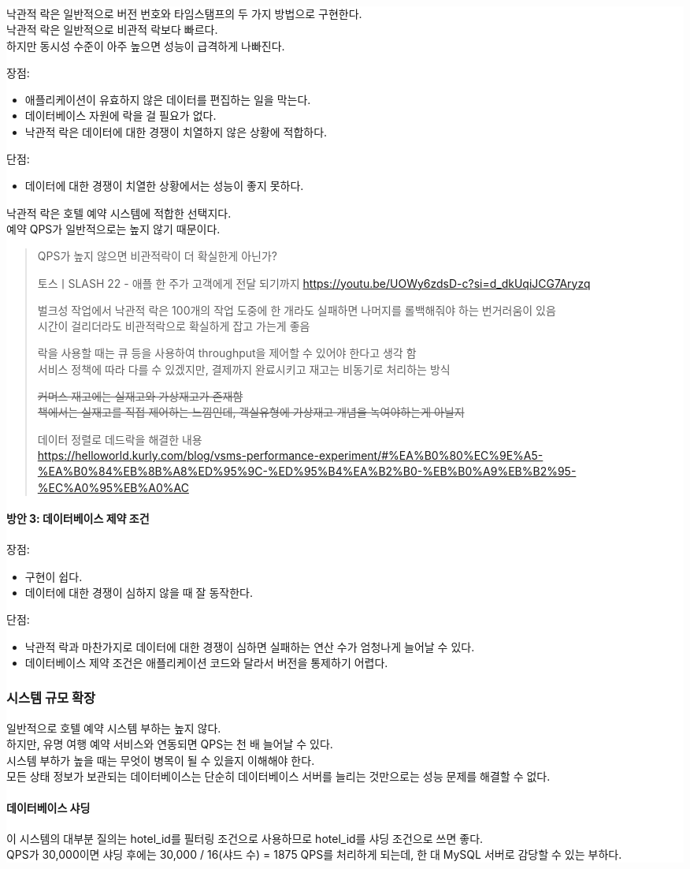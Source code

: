 낙관적 락은 일반적으로 버전 번호와 타임스탬프의 두 가지 방법으로 구현한다.  
낙관적 락은 일반적으로 비관적 락보다 빠르다.  
하지만 동시성 수준이 아주 높으면 성능이 급격하게 나빠진다.  

장점:
- 애플리케이션이 유효하지 않은 데이터를 편집하는 일을 막는다.
- 데이터베이스 자원에 락을 걸 필요가 없다.
- 낙관적 락은 데이터에 대한 경쟁이 치열하지 않은 상황에 적합하다.

단점:
- 데이터에 대한 경쟁이 치열한 상황에서는 성능이 좋지 못하다.

낙관적 락은 호텔 예약 시스템에 적합한 선택지다.  
예약 QPS가 일반적으로는 높지 않기 때문이다.  

> QPS가 높지 않으면 비관적락이 더 확실한게 아닌가?
> 
> 토스ㅣSLASH 22 - 애플 한 주가 고객에게 전달 되기까지
> https://youtu.be/UOWy6zdsD-c?si=d_dkUqiJCG7Aryzq
>
> 벌크성 작업에서 낙관적 락은 100개의 작업 도중에 한 개라도 실패하면 나머지를 롤백해줘야 하는 번거러움이 있음  
> 시간이 걸리더라도 비관적락으로 확실하게 잡고 가는게 좋음  
> 
> 락을 사용할 때는 큐 등을 사용하여 throughput을 제어할 수 있어야 한다고 생각 함  
> 서비스 정책에 따라 다를 수 있겠지만, 결제까지 완료시키고 재고는 비동기로 처리하는 방식  
> 
> ~~커머스 재고에는 실재고와 가상재고가 존재함~~  
> ~~책에서는 실재고를 직접 제어하는 느낌인데, 객실유형에 가상재고 개념을 녹여야하는게 아닐지~~
>
> 데이터 정렬로 데드락을 해결한 내용  
> https://helloworld.kurly.com/blog/vsms-performance-experiment/#%EA%B0%80%EC%9E%A5-%EA%B0%84%EB%8B%A8%ED%95%9C-%ED%95%B4%EA%B2%B0-%EB%B0%A9%EB%B2%95-%EC%A0%95%EB%A0%AC  

#### 방안 3: 데이터베이스 제약 조건

장점:
- 구현이 쉽다.
- 데이터에 대한 경쟁이 심하지 않을 때 잘 동작한다.  

단점:
- 낙관적 락과 마찬가지로 데이터에 대한 경쟁이 심하면 실패하는 연산 수가 엄청나게 늘어날 수 있다.  
- 데이터베이스 제약 조건은 애플리케이션 코드와 달라서 버전을 통제하기 어렵다.  

### 시스템 규모 확장

일반적으로 호텔 예약 시스템 부하는 높지 않다.  
하지만, 유명 여행 예약 서비스와 연동되면 QPS는 천 배 늘어날 수 있다.  
시스템 부하가 높을 때는 무엇이 병목이 될 수 있을지 이해해야 한다.  
모든 상태 정보가 보관되는 데이터베이스는 단순히 데이터베이스 서버를 늘리는 것만으로는 성능 문제를 해결할 수 없다.  

#### 데이터베이스 샤딩

이 시스템의 대부분 질의는 hotel_id를 필터링 조건으로 사용하므로 hotel_id를 샤딩 조건으로 쓰면 좋다.  
QPS가 30,000이면 샤딩 후에는 30,000 / 16(샤드 수) = 1875 QPS를 처리하게 되는데, 한 대 MySQL 서버로 감당할 수 있는 부하다.  
